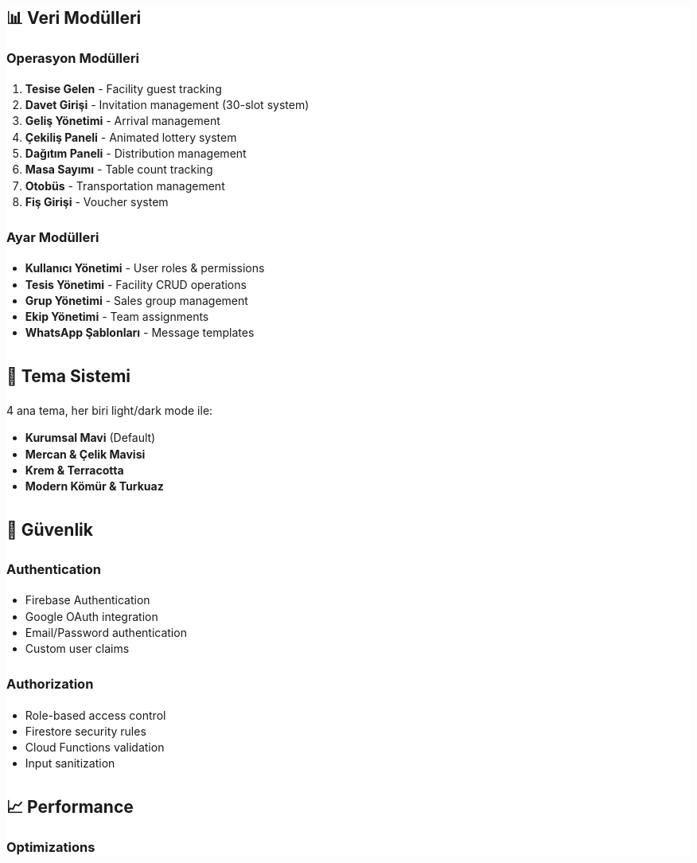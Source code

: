 ## 📊 **Veri Modülleri**

### Operasyon Modülleri

1. **Tesise Gelen** - Facility guest tracking
2. **Davet Girişi** - Invitation management (30-slot system)
3. **Geliş Yönetimi** - Arrival management
4. **Çekiliş Paneli** - Animated lottery system
5. **Dağıtım Paneli** - Distribution management
6. **Masa Sayımı** - Table count tracking
7. **Otobüs** - Transportation management
8. **Fiş Girişi** - Voucher system

### Ayar Modülleri

- **Kullanıcı Yönetimi** - User roles & permissions
- **Tesis Yönetimi** - Facility CRUD operations
- **Grup Yönetimi** - Sales group management
- **Ekip Yönetimi** - Team assignments
- **WhatsApp Şablonları** - Message templates

## 🎨 **Tema Sistemi**

4 ana tema, her biri light/dark mode ile:

- **Kurumsal Mavi** (Default)
- **Mercan & Çelik Mavisi**
- **Krem & Terracotta**
- **Modern Kömür & Turkuaz**

## 🔐 **Güvenlik**

### Authentication

- Firebase Authentication
- Google OAuth integration
- Email/Password authentication
- Custom user claims

### Authorization

- Role-based access control
- Firestore security rules
- Cloud Functions validation
- Input sanitization

## 📈 **Performance**

### Optimizations
